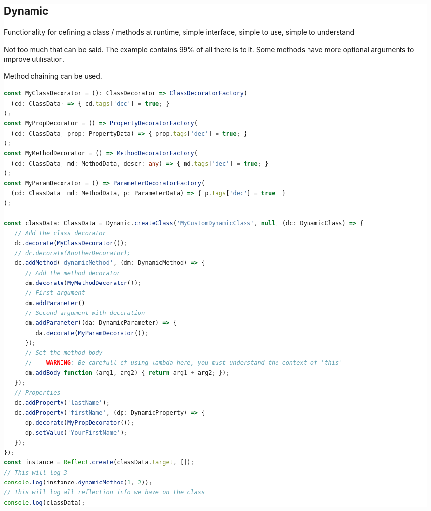 ## Dynamic
Functionality for defining a class / methods at runtime, simple interface, simple to use, simple to understand

Not too much that can be said. The example contains 99% of all there is to it. Some methods have more optional arguments to improve utilisation.

Method chaining can be used.

```typescript
const MyClassDecorator = (): ClassDecorator => ClassDecoratorFactory(
  (cd: ClassData) => { cd.tags['dec'] = true; }
);
const MyPropDecorator = () => PropertyDecoratorFactory(
  (cd: ClassData, prop: PropertyData) => { prop.tags['dec'] = true; }
);
const MyMethodDecorator = () => MethodDecoratorFactory(
  (cd: ClassData, md: MethodData, descr: any) => { md.tags['dec'] = true; }
);
const MyParamDecorator = () => ParameterDecoratorFactory(
  (cd: ClassData, md: MethodData, p: ParameterData) => { p.tags['dec'] = true; }
);

const classData: ClassData = Dynamic.createClass('MyCustomDynamicClass', null, (dc: DynamicClass) => {
   // Add the class decorator
   dc.decorate(MyClassDecorator());
   // dc.decorate(AnotherDecorator);
   dc.addMethod('dynamicMethod', (dm: DynamicMethod) => {
      // Add the method decorator
      dm.decorate(MyMethodDecorator());
      // First argument
      dm.addParameter()
      // Second argument with decoration
      dm.addParameter((da: DynamicParameter) => {
         da.decorate(MyParamDecorator());
      });
      // Set the method body
      //    WARNING: Be carefull of using lambda here, you must understand the context of 'this'
      dm.addBody(function (arg1, arg2) { return arg1 + arg2; });
   });
   // Properties
   dc.addProperty('lastName');
   dc.addProperty('firstName', (dp: DynamicProperty) => {
      dp.decorate(MyPropDecorator());
      dp.setValue('YourFirstName');
   });
});
const instance = Reflect.create(classData.target, []);
// This will log 3
console.log(instance.dynamicMethod(1, 2));
// This will log all reflection info we have on the class
console.log(classData);

```
